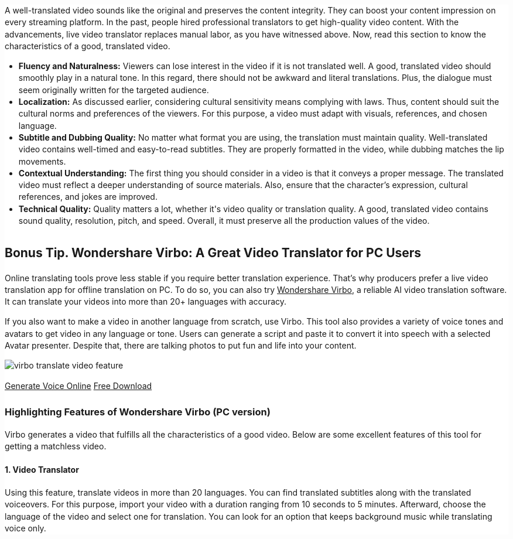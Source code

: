 A well-translated video sounds like the original and preserves the content integrity. They can boost your content impression on every streaming platform. In the past, people hired professional translators to get high-quality video content. With the advancements, live video translator replaces manual labor, as you have witnessed above. Now, read this section to know the characteristics of a good, translated video.

- **Fluency and Naturalness:** Viewers can lose interest in the video if it is not translated well. A good, translated video should smoothly play in a natural tone. In this regard, there should not be awkward and literal translations. Plus, the dialogue must seem originally written for the targeted audience.
- **Localization:** As discussed earlier, considering cultural sensitivity means complying with laws. Thus, content should suit the cultural norms and preferences of the viewers. For this purpose, a video must adapt with visuals, references, and chosen language.
- **Subtitle and Dubbing Quality:** No matter what format you are using, the translation must maintain quality. Well-translated video contains well-timed and easy-to-read subtitles. They are properly formatted in the video, while dubbing matches the lip movements.
- **Contextual Understanding:** The first thing you should consider in a video is that it conveys a proper message. The translated video must reflect a deeper understanding of source materials. Also, ensure that the character’s expression, cultural references, and jokes are improved.
- **Technical Quality:** Quality matters a lot, whether it's video quality or translation quality. A good, translated video contains sound quality, resolution, pitch, and speed. Overall, it must preserve all the production values of the video.

## Bonus Tip. Wondershare Virbo: A Great Video Translator for PC Users

Online translating tools prove less stable if you require better translation experience. That’s why producers prefer a live video translation app for offline translation on PC. To do so, you can also try [Wondershare Virbo](https://virbo.wondershare.com/), a reliable AI video translation software. It can translate your videos into more than 20+ languages with accuracy.

If you also want to make a video in another language from scratch, use Virbo. This tool also provides a variety of voice tones and avatars to get video in any language or tone. Users can generate a script and paste it to convert it into speech with a selected Avatar presenter. Despite that, there are talking photos to put fun and life into your content.

![virbo translate video feature](https://images.wondershare.com/virbo/article/2024/03/translate-live-video-with-best-tool-9.jpg)

[Generate Voice Online](https://tools.techidaily.com/wondershare/virbo/download/) [Free Download](https://tools.techidaily.com/wondershare/virbo/download/)


### Highlighting Features of Wondershare Virbo (PC version)

Virbo generates a video that fulfills all the characteristics of a good video. Below are some excellent features of this tool for getting a matchless video.

#### **1\. Video Translator**

Using this feature, translate videos in more than 20 languages. You can find translated subtitles along with the translated voiceovers. For this purpose, import your video with a duration ranging from 10 seconds to 5 minutes. Afterward, choose the language of the video and select one for translation. You can look for an option that keeps background music while translating voice only.
